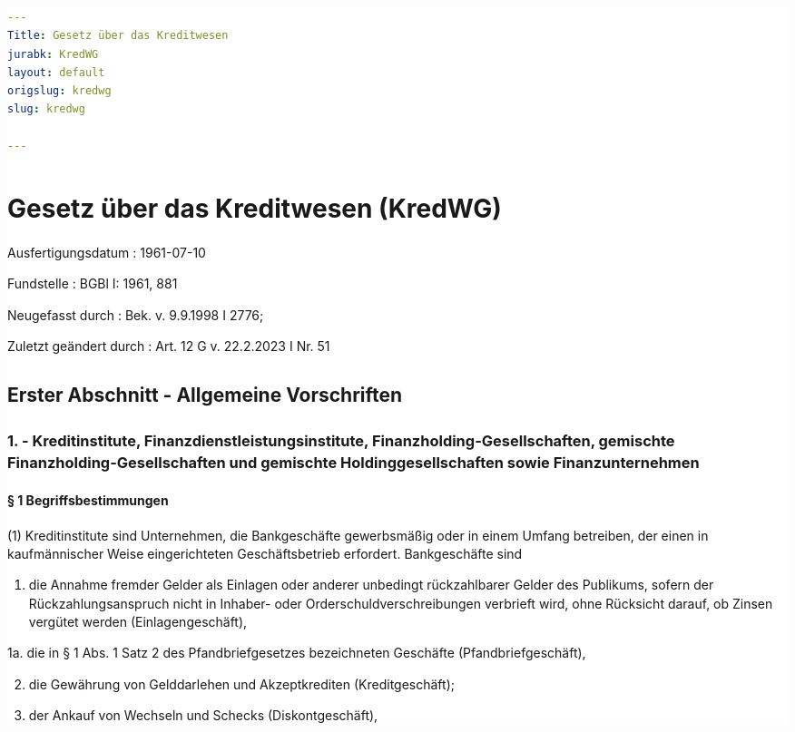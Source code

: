 ```yaml
---
Title: Gesetz über das Kreditwesen
jurabk: KredWG
layout: default
origslug: kredwg
slug: kredwg

---
```


# Gesetz über das Kreditwesen (KredWG)

Ausfertigungsdatum
:   1961-07-10

Fundstelle
:   BGBl I: 1961, 881

Neugefasst durch
:   Bek. v. 9.9.1998 I 2776;

Zuletzt geändert durch
:   Art. 12 G v. 22.2.2023 I Nr. 51


## Erster Abschnitt - Allgemeine Vorschriften



### 1. - Kreditinstitute, Finanzdienstleistungsinstitute, Finanzholding-Gesellschaften, gemischte Finanzholding-Gesellschaften und gemischte Holdinggesellschaften sowie Finanzunternehmen



#### § 1 Begriffsbestimmungen

(1) Kreditinstitute sind Unternehmen, die Bankgeschäfte gewerbsmäßig
oder in einem Umfang betreiben, der einen in kaufmännischer Weise
eingerichteten Geschäftsbetrieb erfordert. Bankgeschäfte sind

1.  die Annahme fremder Gelder als Einlagen oder anderer unbedingt
    rückzahlbarer Gelder des Publikums, sofern der Rückzahlungsanspruch
    nicht in Inhaber- oder Orderschuldverschreibungen verbrieft wird, ohne
    Rücksicht darauf, ob Zinsen vergütet werden (Einlagengeschäft),


1a. die in § 1 Abs. 1 Satz 2 des Pfandbriefgesetzes bezeichneten Geschäfte
    (Pfandbriefgeschäft),


2.  die Gewährung von Gelddarlehen und Akzeptkrediten (Kreditgeschäft);


3.  der Ankauf von Wechseln und Schecks (Diskontgeschäft),
